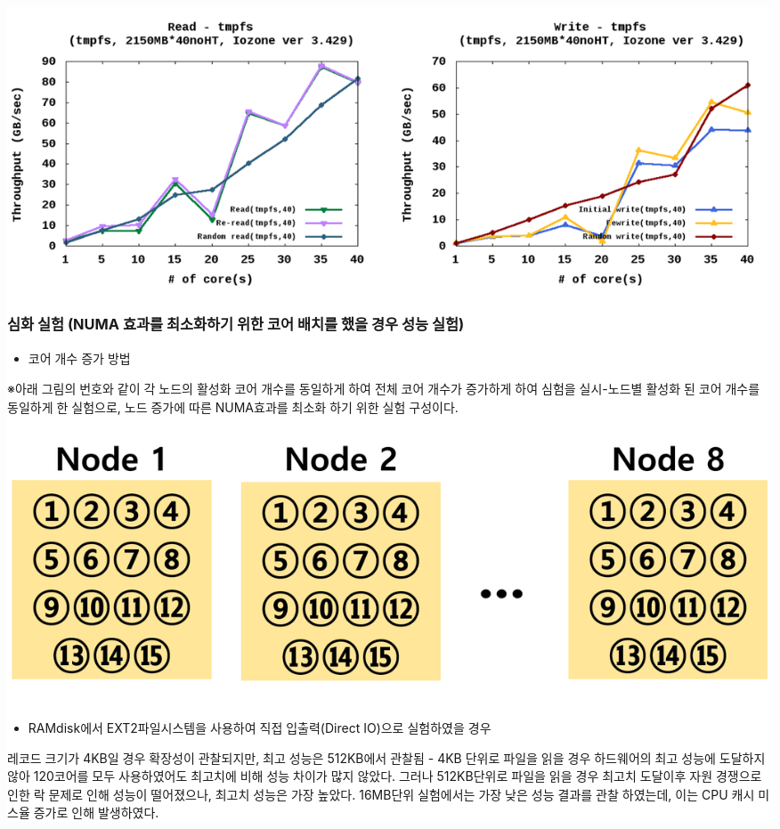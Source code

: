 ![Fig7](/Data/images/02/02-08-02-07.png)

### 심화 실험 (NUMA 효과를 최소화하기 위한 코어 배치를 했을 경우 성능 실험)

* 코어 개수 증가 방법

※아래 그림의 번호와 같이 각 노드의 활성화 코어 개수를 동일하게 하여 전체 코어 개수가 증가하게 하여 심험을 실시-노드별 활성화 된 코어 개수를 동일하게 한 실험으로, 노드 증가에 따른 NUMA효과를 최소화 하기 위한 실험 구성이다.

![Fig9](/Data/images/02/02-08-02-09.png)

* RAMdisk에서 EXT2파일시스템을 사용하여 직접 입출력(Direct IO)으로 실험하였을 경우

레코드 크기가 4KB일 경우 확장성이 관찰되지만, 최고 성능은 512KB에서 관찰됨 - 4KB 단위로 파일을 읽을 경우 하드웨어의 최고 성능에 도달하지 않아 120코어를 모두 사용하였어도 최고치에 비해 성능 차이가 많지 않았다. 그러나 512KB단위로 파일을 읽을 경우 최고치 도달이후 자원 경쟁으로 인한 락 문제로 인해 성능이 떨어졌으나, 최고치 성능은 가장 높았다. 16MB단위 실험에서는 가장 낮은 성능 결과를 관찰 하였는데, 이는 CPU 캐시 미스율 증가로 인해 발생하였다.
